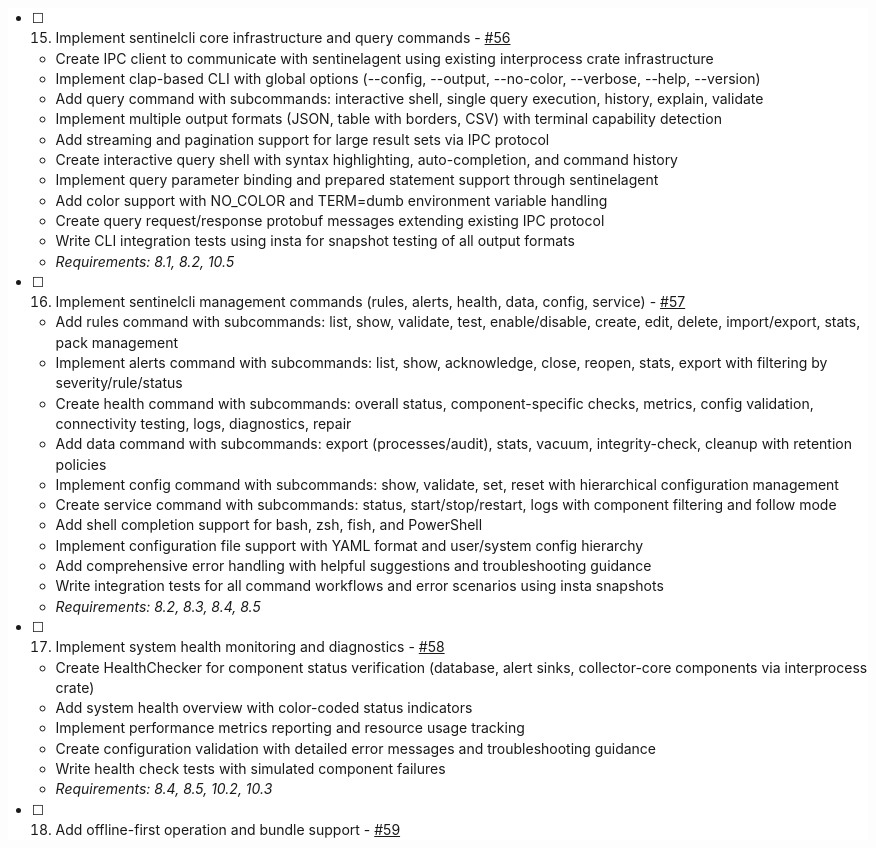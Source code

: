 - [ ] 15. Implement sentinelcli core infrastructure and query commands - [#56](https://github.com/EvilBit-Labs/SentinelD/issues/56)

  - Create IPC client to communicate with sentinelagent using existing interprocess crate infrastructure
  - Implement clap-based CLI with global options (--config, --output, --no-color, --verbose, --help, --version)
  - Add query command with subcommands: interactive shell, single query execution, history, explain, validate
  - Implement multiple output formats (JSON, table with borders, CSV) with terminal capability detection
  - Add streaming and pagination support for large result sets via IPC protocol
  - Create interactive query shell with syntax highlighting, auto-completion, and command history
  - Implement query parameter binding and prepared statement support through sentinelagent
  - Add color support with NO_COLOR and TERM=dumb environment variable handling
  - Create query request/response protobuf messages extending existing IPC protocol
  - Write CLI integration tests using insta for snapshot testing of all output formats
  - _Requirements: 8.1, 8.2, 10.5_

- [ ] 16. Implement sentinelcli management commands (rules, alerts, health, data, config, service) - [#57](https://github.com/EvilBit-Labs/SentinelD/issues/57)

  - Add rules command with subcommands: list, show, validate, test, enable/disable, create, edit, delete, import/export, stats, pack management
  - Implement alerts command with subcommands: list, show, acknowledge, close, reopen, stats, export with filtering by severity/rule/status
  - Create health command with subcommands: overall status, component-specific checks, metrics, config validation, connectivity testing, logs, diagnostics, repair
  - Add data command with subcommands: export (processes/audit), stats, vacuum, integrity-check, cleanup with retention policies
  - Implement config command with subcommands: show, validate, set, reset with hierarchical configuration management
  - Create service command with subcommands: status, start/stop/restart, logs with component filtering and follow mode
  - Add shell completion support for bash, zsh, fish, and PowerShell
  - Implement configuration file support with YAML format and user/system config hierarchy
  - Add comprehensive error handling with helpful suggestions and troubleshooting guidance
  - Write integration tests for all command workflows and error scenarios using insta snapshots
  - _Requirements: 8.2, 8.3, 8.4, 8.5_

- [ ] 17. Implement system health monitoring and diagnostics - [#58](https://github.com/EvilBit-Labs/SentinelD/issues/58)

  - Create HealthChecker for component status verification (database, alert sinks, collector-core components via interprocess crate)
  - Add system health overview with color-coded status indicators
  - Implement performance metrics reporting and resource usage tracking
  - Create configuration validation with detailed error messages and troubleshooting guidance
  - Write health check tests with simulated component failures
  - _Requirements: 8.4, 8.5, 10.2, 10.3_

- [ ] 18. Add offline-first operation and bundle support - [#59](https://github.com/EvilBit-Labs/SentinelD/issues/59)
